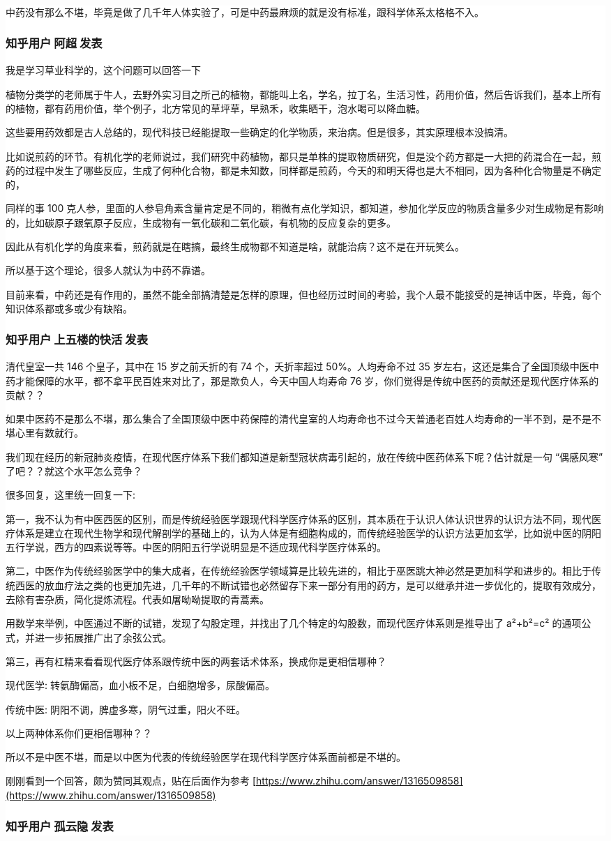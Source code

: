 中药没有那么不堪，毕竟是做了几千年人体实验了，可是中药最麻烦的就是没有标准，跟科学体系太格格不入。
    
    
    
    
### 知乎用户 阿超​ 发表
    
我是学习草业科学的，这个问题可以回答一下

植物分类学的老师属于牛人，去野外实习目之所己的植物，都能叫上名，学名，拉丁名，生活习性，药用价值，然后告诉我们，基本上所有的植物，都有药用价值，举个例子，北方常见的草坪草，早熟禾，收集晒干，泡水喝可以降血糖。

这些要用药效都是古人总结的，现代科技已经能提取一些确定的化学物质，来治病。但是很多，其实原理根本没搞清。

比如说煎药的环节。有机化学的老师说过，我们研究中药植物，都只是单株的提取物质研究，但是没个药方都是一大把的药混合在一起，煎药的过程中发生了哪些反应，生成了何种化合物，都是未知数，同样都是煎药，今天的和明天得也是大不相同，因为各种化合物量是不确定的，

同样的事 100 克人参，里面的人参皂角素含量肯定是不同的，稍微有点化学知识，都知道，参加化学反应的物质含量多少对生成物是有影响的，比如碳原子跟氧原子反应，生成物有一氧化碳和二氧化碳，有机物的反应复杂的更多。

因此从有机化学的角度来看，煎药就是在瞎搞，最终生成物都不知道是啥，就能治病？这不是在开玩笑么。

所以基于这个理论，很多人就认为中药不靠谱。

目前来看，中药还是有作用的，虽然不能全部搞清楚是怎样的原理，但也经历过时间的考验，我个人最不能接受的是神话中医，毕竟，每个知识体系都或多或少有缺陷。
    
    
    
    
### 知乎用户 上五楼的快活 发表
    
清代皇室一共 146 个皇子，其中在 15 岁之前夭折的有 74 个，夭折率超过 50%。人均寿命不过 35 岁左右，这还是集合了全国顶级中医中药才能保障的水平，都不拿平民百姓来对比了，那是欺负人，今天中国人均寿命 76 岁，你们觉得是传统中医药的贡献还是现代医疗体系的贡献？？

如果中医药不是那么不堪，那么集合了全国顶级中医中药保障的清代皇室的人均寿命也不过今天普通老百姓人均寿命的一半不到，是不是不堪心里有数就行。

我们现在经历的新冠肺炎疫情，在现代医疗体系下我们都知道是新型冠状病毒引起的，放在传统中医药体系下呢？估计就是一句 “偶感风寒” 了吧？？就这个水平怎么竞争？

很多回复，这里统一回复一下:

第一，我不认为有中医西医的区别，而是传统经验医学跟现代科学医疗体系的区别，其本质在于认识人体认识世界的认识方法不同，现代医疗体系是建立在现代生物学和现代解剖学的基础上的，认为人体是有细胞构成的，而传统经验医学的认识方法更加玄学，比如说中医的阴阳五行学说，西方的四素说等等。中医的阴阳五行学说明显是不适应现代科学医疗体系的。

第二，中医作为传统经验医学中的集大成者，在传统经验医学领域算是比较先进的，相比于巫医跳大神必然是更加科学和进步的。相比于传统西医的放血疗法之类的也更加先进，几千年的不断试错也必然留存下来一部分有用的药方，是可以继承并进一步优化的，提取有效成分，去除有害杂质，简化提炼流程。代表如屠呦呦提取的青蒿素。

用数学来举例，中医通过不断的试错，发现了勾股定理，并找出了几个特定的勾股数，而现代医疗体系则是推导出了 a²+b²=c² 的通项公式，并进一步拓展推广出了余弦公式。

第三，再有杠精来看看现代医疗体系跟传统中医的两套话术体系，换成你是更相信哪种？

现代医学: 转氨酶偏高，血小板不足，白细胞增多，尿酸偏高。

传统中医: 阴阳不调，脾虚多寒，阴气过重，阳火不旺。

以上两种体系你们更相信哪种？？

所以不是中医不堪，而是以中医为代表的传统经验医学在现代科学医疗体系面前都是不堪的。

刚刚看到一个回答，颇为赞同其观点，贴在后面作为参考 [https://www.zhihu.com/answer/1316509858](https://www.zhihu.com/answer/1316509858)
    
    
    
    
### 知乎用户  孤云隐 发表
    